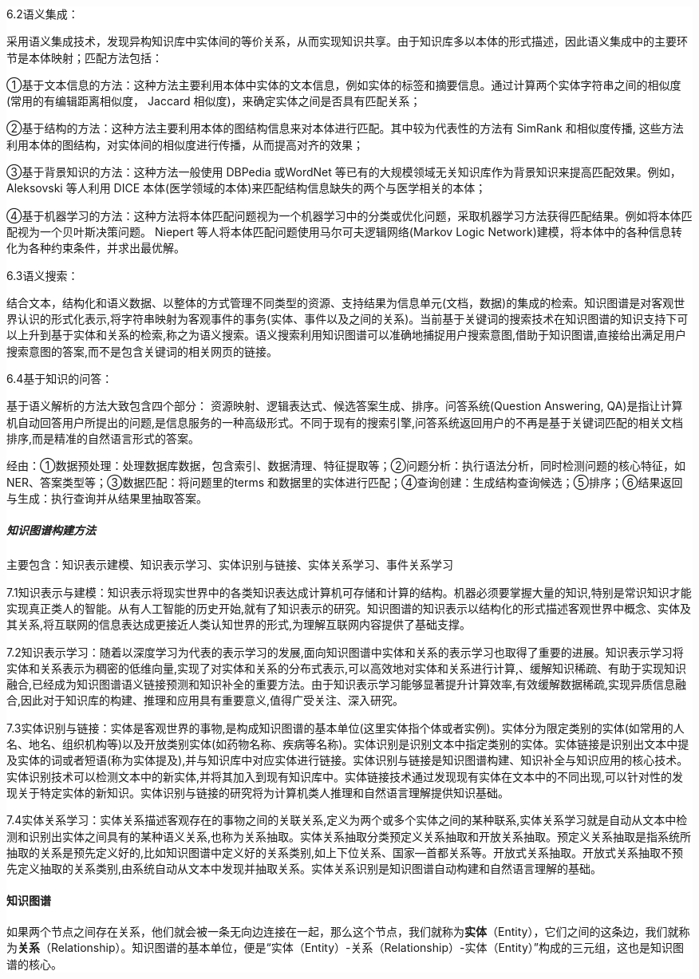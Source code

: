 6.2语义集成：

 采用语义集成技术，发现异构知识库中实体间的等价关系，从而实现知识共享。由于知识库多以本体的形式描述，因此语义集成中的主要环节是本体映射；匹配方法包括：

①基于文本信息的方法：这种方法主要利用本体中实体的文本信息，例如实体的标签和摘要信息。通过计算两个实体字符串之间的相似度(常用的有编辑距离相似度， Jaccard 相似度)，来确定实体之间是否具有匹配关系；

②基于结构的方法：这种方法主要利用本体的图结构信息来对本体进行匹配。其中较为代表性的方法有 SimRank 和相似度传播, 这些方法利用本体的图结构，对实体间的相似度进行传播，从而提高对齐的效果；

③基于背景知识的方法：这种方法一般使用 DBPedia 或WordNet 等已有的大规模领域无关知识库作为背景知识来提高匹配效果。例如，Aleksovski 等人利用 DICE 本体(医学领域的本体)来匹配结构信息缺失的两个与医学相关的本体；

④基于机器学习的方法：这种方法将本体匹配问题视为一个机器学习中的分类或优化问题，采取机器学习方法获得匹配结果。例如将本体匹配视为一个贝叶斯决策问题。 Niepert 等人将本体匹配问题使用马尔可夫逻辑网络(Markov Logic Network)建模，将本体中的各种信息转化为各种约束条件，并求出最优解。

6.3语义搜索：

结合文本，结构化和语义数据、以整体的方式管理不同类型的资源、支持结果为信息单元(文档，数据)的集成的检索。知识图谱是对客观世界认识的形式化表示,将字符串映射为客观事件的事务(实体、事件以及之间的关系)。当前基于关键词的搜索技术在知识图谱的知识支持下可以上升到基于实体和关系的检索,称之为语义搜索。语义搜索利用知识图谱可以准确地捕捉用户搜索意图,借助于知识图谱,直接给出满足用户搜索意图的答案,而不是包含关键词的相关网页的链接。

6.4基于知识的问答：

基于语义解析的方法大致包含四个部分： 资源映射、逻辑表达式、候选答案生成、排序。问答系统(Question Answering, QA)是指让计算机自动回答用户所提出的问题,是信息服务的一种高级形式。不同于现有的搜索引擎,问答系统返回用户的不再是基于关键词匹配的相关文档排序,而是精准的自然语言形式的答案。

经由：①数据预处理：处理数据库数据，包含索引、数据清理、特征提取等；②问题分析：执行语法分析，同时检测问题的核心特征，如NER、答案类型等；③数据匹配：将问题里的terms 和数据里的实体进行匹配；④查询创建：生成结构查询候选；⑤排序；⑥结果返回与生成：执行查询并从结果里抽取答案。

##### 知识图谱构建方法

主要包含：知识表示建模、知识表示学习、实体识别与链接、实体关系学习、事件关系学习

7.1知识表示与建模：知识表示将现实世界中的各类知识表达成计算机可存储和计算的结构。机器必须要掌握大量的知识,特别是常识知识才能实现真正类人的智能。从有人工智能的历史开始,就有了知识表示的研究。知识图谱的知识表示以结构化的形式描述客观世界中概念、实体及其关系,将互联网的信息表达成更接近人类认知世界的形式,为理解互联网内容提供了基础支撑。

7.2知识表示学习：随着以深度学习为代表的表示学习的发展,面向知识图谱中实体和关系的表示学习也取得了重要的进展。知识表示学习将实体和关系表示为稠密的低维向量,实现了对实体和关系的分布式表示,可以高效地对实体和关系进行计算,、缓解知识稀疏、有助于实现知识融合,已经成为知识图谱语义链接预测和知识补全的重要方法。由于知识表示学习能够显著提升计算效率,有效缓解数据稀疏,实现异质信息融合,因此对于知识库的构建、推理和应用具有重要意义,值得广受关注、深入研究。

7.3实体识别与链接：实体是客观世界的事物,是构成知识图谱的基本单位(这里实体指个体或者实例)。实体分为限定类别的实体(如常用的人名、地名、组织机构等)以及开放类别实体(如药物名称、疾病等名称)。实体识别是识别文本中指定类别的实体。实体链接是识别出文本中提及实体的词或者短语(称为实体提及),并与知识库中对应实体进行链接。实体识别与链接是知识图谱构建、知识补全与知识应用的核心技术。实体识别技术可以检测文本中的新实体,并将其加入到现有知识库中。实体链接技术通过发现现有实体在文本中的不同出现,可以针对性的发现关于特定实体的新知识。实体识别与链接的研究将为计算机类人推理和自然语言理解提供知识基础。

7.4实体关系学习：实体关系描述客观存在的事物之间的关联关系,定义为两个或多个实体之间的某种联系,实体关系学习就是自动从文本中检测和识别出实体之间具有的某种语义关系,也称为关系抽取。实体关系抽取分类预定义关系抽取和开放关系抽取。预定义关系抽取是指系统所抽取的关系是预先定义好的,比如知识图谱中定义好的关系类别,如上下位关系、国家—首都关系等。开放式关系抽取。开放式关系抽取不预先定义抽取的关系类别,由系统自动从文本中发现并抽取关系。实体关系识别是知识图谱自动构建和自然语言理解的基础。

#### 知识图谱

如果两个节点之间存在关系，他们就会被一条无向边连接在一起，那么这个节点，我们就称为**实体**（Entity），它们之间的这条边，我们就称为**关系**（Relationship）。知识图谱的基本单位，便是“实体（Entity）-关系（Relationship）-实体（Entity）”构成的三元组，这也是知识图谱的核心。
